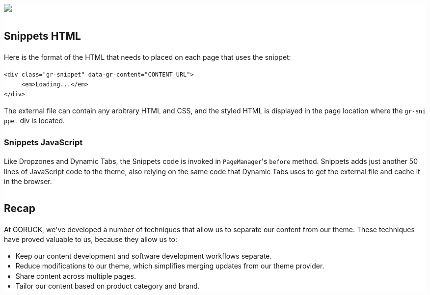 

![](//s3.amazonaws.com/user-content.stoplight.io/6116/1539878331668 "")

<a href='#dynamic-content_snippets' aria-hidden='true' class='block-anchor'  id='dynamic-content_snippets'><i aria-hidden='true' class='linkify icon'></i></a>

## Snippets HTML

Here is the format of the HTML that needs to placed on each page that uses the snippet:

```
<div class="gr-snippet" data-gr-content="CONTENT URL">
     <em>Loading...</em>
</div>
```

The external file can contain any arbitrary HTML and CSS, and the styled HTML is displayed in the page location where the `gr-snippet` div is located.

### Snippets JavaScript

Like Dropzones and Dynamic Tabs, the Snippets code is invoked in `PageManager`'s `before` method. Snippets adds just another 50 lines of JavaScript code to the theme, also relying on the same code that Dynamic Tabs uses to get the external file and cache it in the browser.



<a href='#dynamic-content_recap' aria-hidden='true' class='block-anchor'  id='dynamic-content_recap'><i aria-hidden='true' class='linkify icon'></i></a>

## Recap 

At GORUCK, we've developed a number of techniques that allow us to separate our content from our theme. These techniques have proved valuable to us, because they allow us to:

* Keep our content development and software development workflows separate.
* Reduce modifications to our theme, which simplifies merging updates from our theme provider.
* Share content across multiple pages.
* Tailor our content based on product category and brand.

